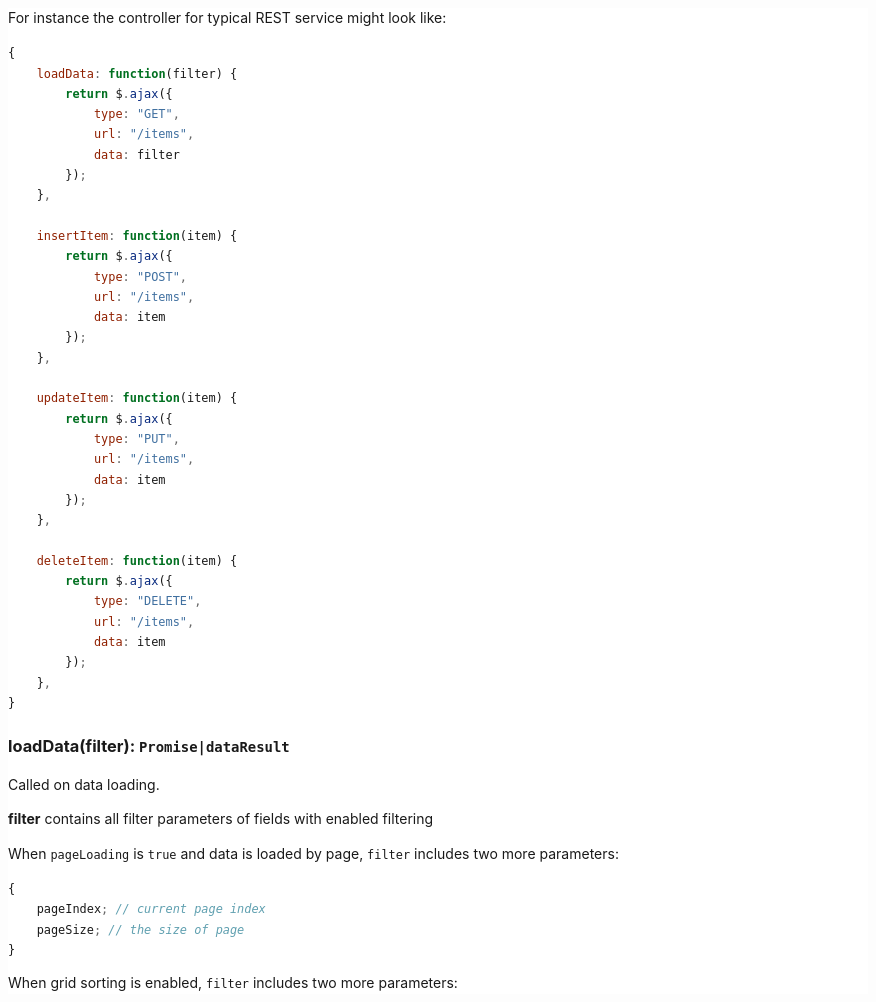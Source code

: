 For instance the controller for typical REST service might look like:

```javascript
{
    loadData: function(filter) {
        return $.ajax({
            type: "GET",
            url: "/items",
            data: filter
        });
    },

    insertItem: function(item) {
        return $.ajax({
            type: "POST",
            url: "/items",
            data: item
        });
    },

    updateItem: function(item) {
        return $.ajax({
            type: "PUT",
            url: "/items",
            data: item
        });
    },

    deleteItem: function(item) {
        return $.ajax({
            type: "DELETE",
            url: "/items",
            data: item
        });
    },
}
```

### loadData(filter): `Promise|dataResult`

Called on data loading.

**filter** contains all filter parameters of fields with enabled filtering

When `pageLoading` is `true` and data is loaded by page, `filter` includes two more parameters:

```javascript
{
    pageIndex; // current page index
    pageSize; // the size of page
}
```

When grid sorting is enabled, `filter` includes two more parameters:
